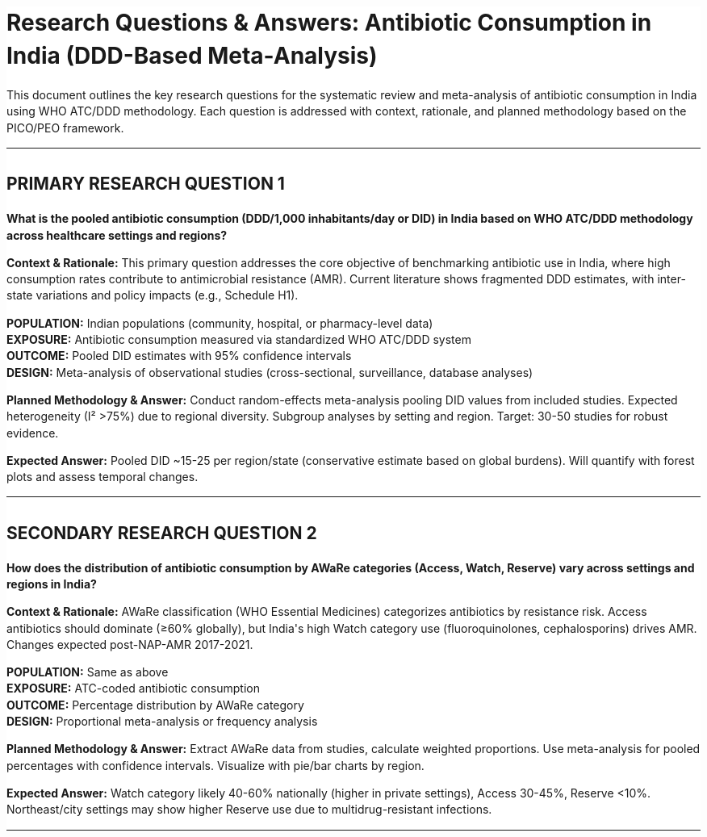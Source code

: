 # Research Questions & Answers: Antibiotic Consumption in India (DDD-Based Meta-Analysis)

This document outlines the key research questions for the systematic review and meta-analysis of antibiotic consumption in India using WHO ATC/DDD methodology. Each question is addressed with context, rationale, and planned methodology based on the PICO/PEO framework.

---

## PRIMARY RESEARCH QUESTION 1
**What is the pooled antibiotic consumption (DDD/1,000 inhabitants/day or DID) in India based on WHO ATC/DDD methodology across healthcare settings and regions?**

**Context & Rationale:** This primary question addresses the core objective of benchmarking antibiotic use in India, where high consumption rates contribute to antimicrobial resistance (AMR). Current literature shows fragmented DDD estimates, with inter-state variations and policy impacts (e.g., Schedule H1).

**POPULATION:** Indian populations (community, hospital, or pharmacy-level data)  
**EXPOSURE:** Antibiotic consumption measured via standardized WHO ATC/DDD system  
**OUTCOME:** Pooled DID estimates with 95% confidence intervals  
**DESIGN:** Meta-analysis of observational studies (cross-sectional, surveillance, database analyses)

**Planned Methodology & Answer:** Conduct random-effects meta-analysis pooling DID values from included studies. Expected heterogeneity (I² >75%) due to regional diversity. Subgroup analyses by setting and region. Target: 30-50 studies for robust evidence.

**Expected Answer:** Pooled DID ~15-25 per region/state (conservative estimate based on global burdens). Will quantify with forest plots and assess temporal changes.

---

## SECONDARY RESEARCH QUESTION 2
**How does the distribution of antibiotic consumption by AWaRe categories (Access, Watch, Reserve) vary across settings and regions in India?**

**Context & Rationale:** AWaRe classification (WHO Essential Medicines) categorizes antibiotics by resistance risk. Access antibiotics should dominate (≥60% globally), but India's high Watch category use (fluoroquinolones, cephalosporins) drives AMR. Changes expected post-NAP-AMR 2017-2021.

**POPULATION:** Same as above  
**EXPOSURE:** ATC-coded antibiotic consumption  
**OUTCOME:** Percentage distribution by AWaRe category  
**DESIGN:** Proportional meta-analysis or frequency analysis

**Planned Methodology & Answer:** Extract AWaRe data from studies, calculate weighted proportions. Use meta-analysis for pooled percentages with confidence intervals. Visualize with pie/bar charts by region.

**Expected Answer:** Watch category likely 40-60% nationally (higher in private settings), Access 30-45%, Reserve <10%. Northeast/city settings may show higher Reserve use due to multidrug-resistant infections.

---